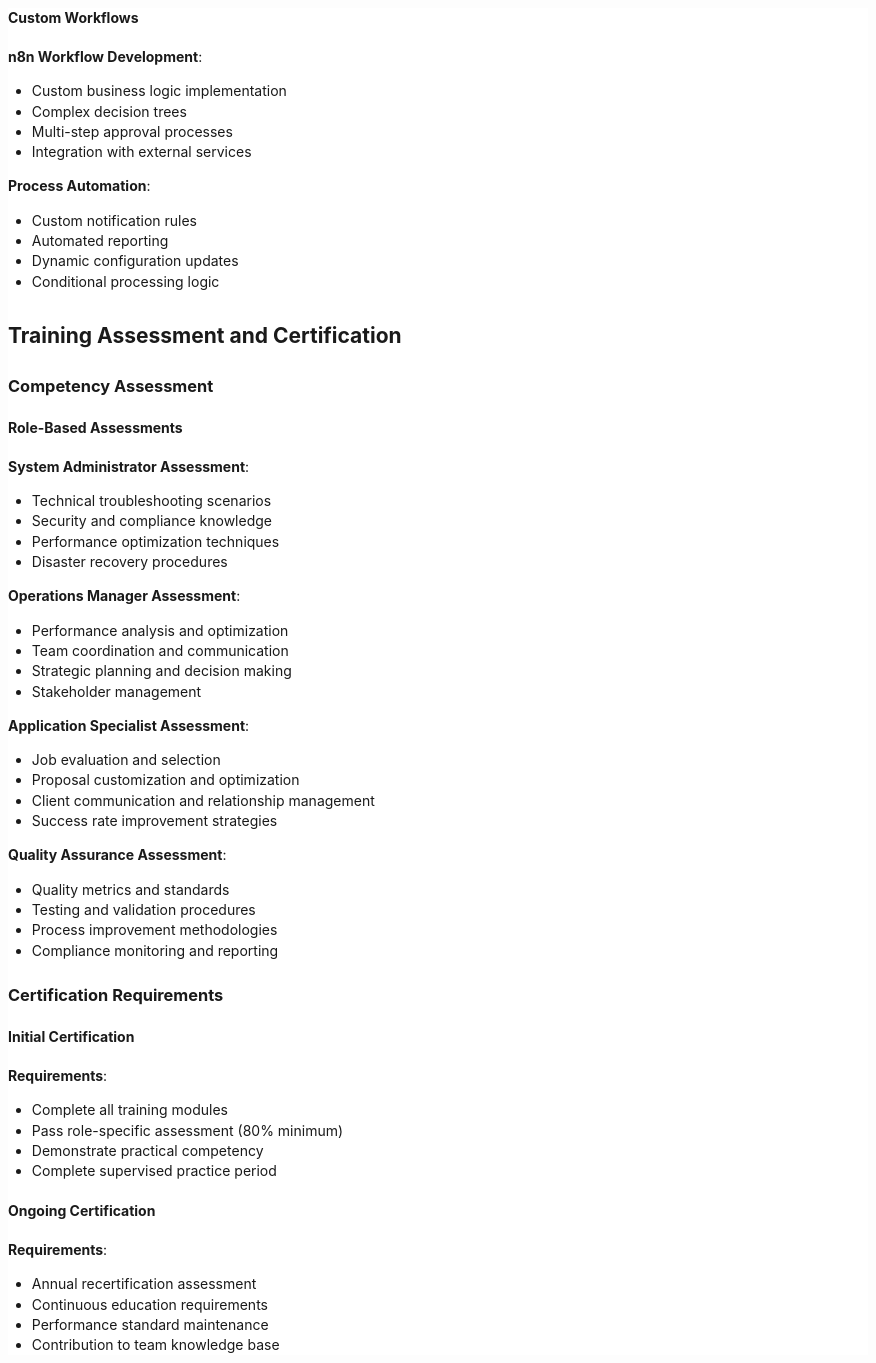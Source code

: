 #### Custom Workflows
**n8n Workflow Development**:
- Custom business logic implementation
- Complex decision trees
- Multi-step approval processes
- Integration with external services

**Process Automation**:
- Custom notification rules
- Automated reporting
- Dynamic configuration updates
- Conditional processing logic

## Training Assessment and Certification

### Competency Assessment

#### Role-Based Assessments
**System Administrator Assessment**:
- Technical troubleshooting scenarios
- Security and compliance knowledge
- Performance optimization techniques
- Disaster recovery procedures

**Operations Manager Assessment**:
- Performance analysis and optimization
- Team coordination and communication
- Strategic planning and decision making
- Stakeholder management

**Application Specialist Assessment**:
- Job evaluation and selection
- Proposal customization and optimization
- Client communication and relationship management
- Success rate improvement strategies

**Quality Assurance Assessment**:
- Quality metrics and standards
- Testing and validation procedures
- Process improvement methodologies
- Compliance monitoring and reporting

### Certification Requirements

#### Initial Certification
**Requirements**:
- Complete all training modules
- Pass role-specific assessment (80% minimum)
- Demonstrate practical competency
- Complete supervised practice period

#### Ongoing Certification
**Requirements**:
- Annual recertification assessment
- Continuous education requirements
- Performance standard maintenance
- Contribution to team knowledge base
